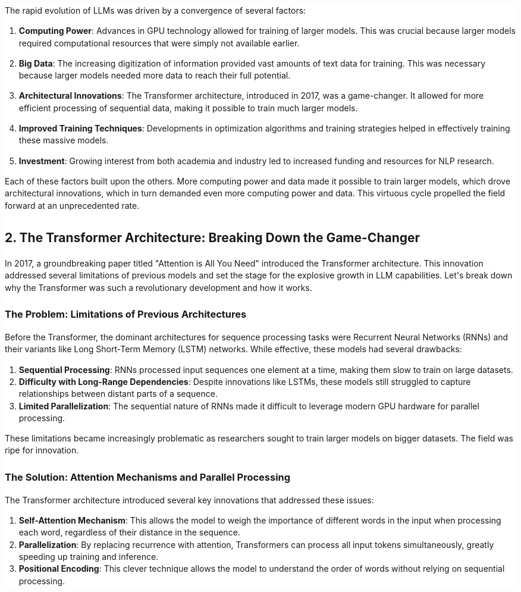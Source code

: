 The rapid evolution of LLMs was driven by a convergence of several factors:

1. **Computing Power**: Advances in GPU technology allowed for training of larger models. This was crucial because larger models required computational resources that were simply not available earlier.

2. **Big Data**: The increasing digitization of information provided vast amounts of text data for training. This was necessary because larger models needed more data to reach their full potential.

3. **Architectural Innovations**: The Transformer architecture, introduced in 2017, was a game-changer. It allowed for more efficient processing of sequential data, making it possible to train much larger models.

4. **Improved Training Techniques**: Developments in optimization algorithms and training strategies helped in effectively training these massive models.

5. **Investment**: Growing interest from both academia and industry led to increased funding and resources for NLP research.

Each of these factors built upon the others. More computing power and data made it possible to train larger models, which drove architectural innovations, which in turn demanded even more computing power and data. This virtuous cycle propelled the field forward at an unprecedented rate.

## 2. The Transformer Architecture: Breaking Down the Game-Changer

In 2017, a groundbreaking paper titled "Attention is All You Need" introduced the Transformer architecture. This innovation addressed several limitations of previous models and set the stage for the explosive growth in LLM capabilities. Let's break down why the Transformer was such a revolutionary development and how it works.

### The Problem: Limitations of Previous Architectures

Before the Transformer, the dominant architectures for sequence processing tasks were Recurrent Neural Networks (RNNs) and their variants like Long Short-Term Memory (LSTM) networks. While effective, these models had several drawbacks:

1. **Sequential Processing**: RNNs processed input sequences one element at a time, making them slow to train on large datasets.
2. **Difficulty with Long-Range Dependencies**: Despite innovations like LSTMs, these models still struggled to capture relationships between distant parts of a sequence.
3. **Limited Parallelization**: The sequential nature of RNNs made it difficult to leverage modern GPU hardware for parallel processing.

These limitations became increasingly problematic as researchers sought to train larger models on bigger datasets. The field was ripe for innovation.

### The Solution: Attention Mechanisms and Parallel Processing

The Transformer architecture introduced several key innovations that addressed these issues:

1. **Self-Attention Mechanism**: This allows the model to weigh the importance of different words in the input when processing each word, regardless of their distance in the sequence.
2. **Parallelization**: By replacing recurrence with attention, Transformers can process all input tokens simultaneously, greatly speeding up training and inference.
3. **Positional Encoding**: This clever technique allows the model to understand the order of words without relying on sequential processing.
